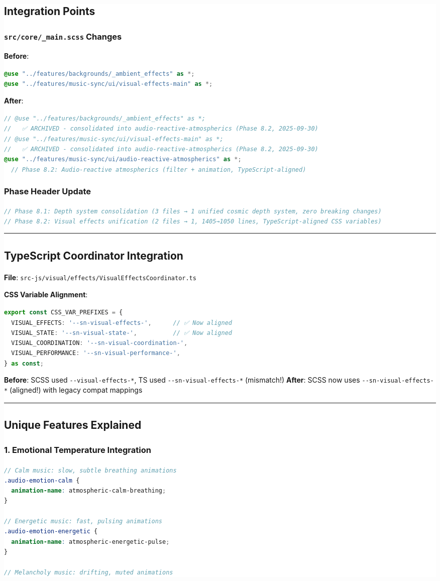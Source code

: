 
## Integration Points

### `src/core/_main.scss` Changes

**Before**:
```scss
@use "../features/backgrounds/_ambient_effects" as *;
@use "../features/music-sync/ui/visual-effects-main" as *;
```

**After**:
```scss
// @use "../features/backgrounds/_ambient_effects" as *;
//   ✅ ARCHIVED - consolidated into audio-reactive-atmospherics (Phase 8.2, 2025-09-30)
// @use "../features/music-sync/ui/visual-effects-main" as *;
//   ✅ ARCHIVED - consolidated into audio-reactive-atmospherics (Phase 8.2, 2025-09-30)
@use "../features/music-sync/ui/audio-reactive-atmospherics" as *;
  // Phase 8.2: Audio-reactive atmospherics (filter + animation, TypeScript-aligned)
```

### Phase Header Update
```scss
// Phase 8.1: Depth system consolidation (3 files → 1 unified cosmic depth system, zero breaking changes)
// Phase 8.2: Visual effects unification (2 files → 1, 1405→1050 lines, TypeScript-aligned CSS variables)
```

---

## TypeScript Coordinator Integration

**File**: `src-js/visual/effects/VisualEffectsCoordinator.ts`

**CSS Variable Alignment**:
```typescript
export const CSS_VAR_PREFIXES = {
  VISUAL_EFFECTS: '--sn-visual-effects-',      // ✅ Now aligned
  VISUAL_STATE: '--sn-visual-state-',          // ✅ Now aligned
  VISUAL_COORDINATION: '--sn-visual-coordination-',
  VISUAL_PERFORMANCE: '--sn-visual-performance-',
} as const;
```

**Before**: SCSS used `--visual-effects-*`, TS used `--sn-visual-effects-*` (mismatch!)
**After**: SCSS now uses `--sn-visual-effects-*` (aligned!) with legacy compat mappings

---

## Unique Features Explained

### 1. Emotional Temperature Integration
```scss
// Calm music: slow, subtle breathing animations
.audio-emotion-calm {
  animation-name: atmospheric-calm-breathing;
}

// Energetic music: fast, pulsing animations
.audio-emotion-energetic {
  animation-name: atmospheric-energetic-pulse;
}

// Melancholy music: drifting, muted animations
```